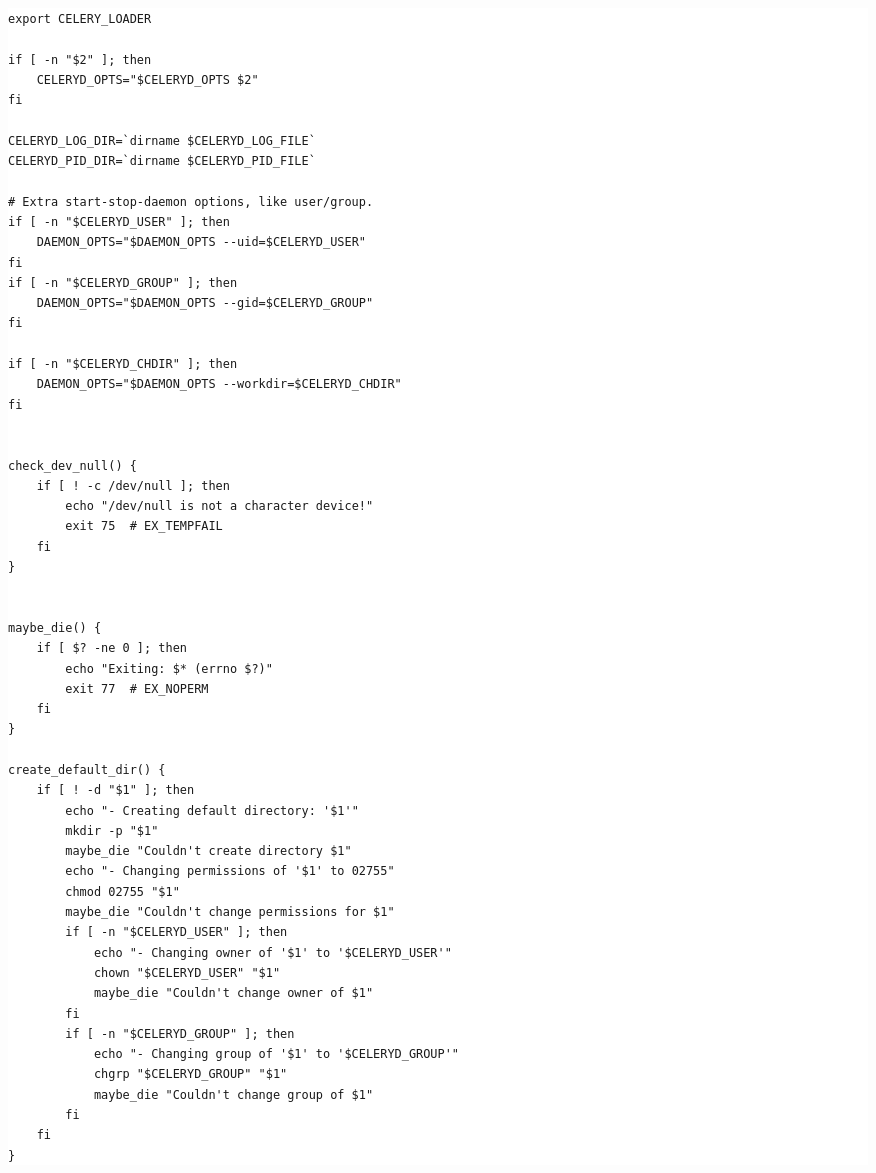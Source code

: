 	export CELERY_LOADER

	if [ -n "$2" ]; then
	    CELERYD_OPTS="$CELERYD_OPTS $2"
	fi

	CELERYD_LOG_DIR=`dirname $CELERYD_LOG_FILE`
	CELERYD_PID_DIR=`dirname $CELERYD_PID_FILE`

	# Extra start-stop-daemon options, like user/group.
	if [ -n "$CELERYD_USER" ]; then
	    DAEMON_OPTS="$DAEMON_OPTS --uid=$CELERYD_USER"
	fi
	if [ -n "$CELERYD_GROUP" ]; then
	    DAEMON_OPTS="$DAEMON_OPTS --gid=$CELERYD_GROUP"
	fi

	if [ -n "$CELERYD_CHDIR" ]; then
	    DAEMON_OPTS="$DAEMON_OPTS --workdir=$CELERYD_CHDIR"
	fi


	check_dev_null() {
	    if [ ! -c /dev/null ]; then
	        echo "/dev/null is not a character device!"
	        exit 75  # EX_TEMPFAIL
	    fi
	}


	maybe_die() {
	    if [ $? -ne 0 ]; then
	        echo "Exiting: $* (errno $?)"
	        exit 77  # EX_NOPERM
	    fi
	}

	create_default_dir() {
	    if [ ! -d "$1" ]; then
	        echo "- Creating default directory: '$1'"
	        mkdir -p "$1"
	        maybe_die "Couldn't create directory $1"
	        echo "- Changing permissions of '$1' to 02755"
	        chmod 02755 "$1"
	        maybe_die "Couldn't change permissions for $1"
	        if [ -n "$CELERYD_USER" ]; then
	            echo "- Changing owner of '$1' to '$CELERYD_USER'"
	            chown "$CELERYD_USER" "$1"
	            maybe_die "Couldn't change owner of $1"
	        fi
	        if [ -n "$CELERYD_GROUP" ]; then
	            echo "- Changing group of '$1' to '$CELERYD_GROUP'"
	            chgrp "$CELERYD_GROUP" "$1"
	            maybe_die "Couldn't change group of $1"
	        fi
	    fi
	}
